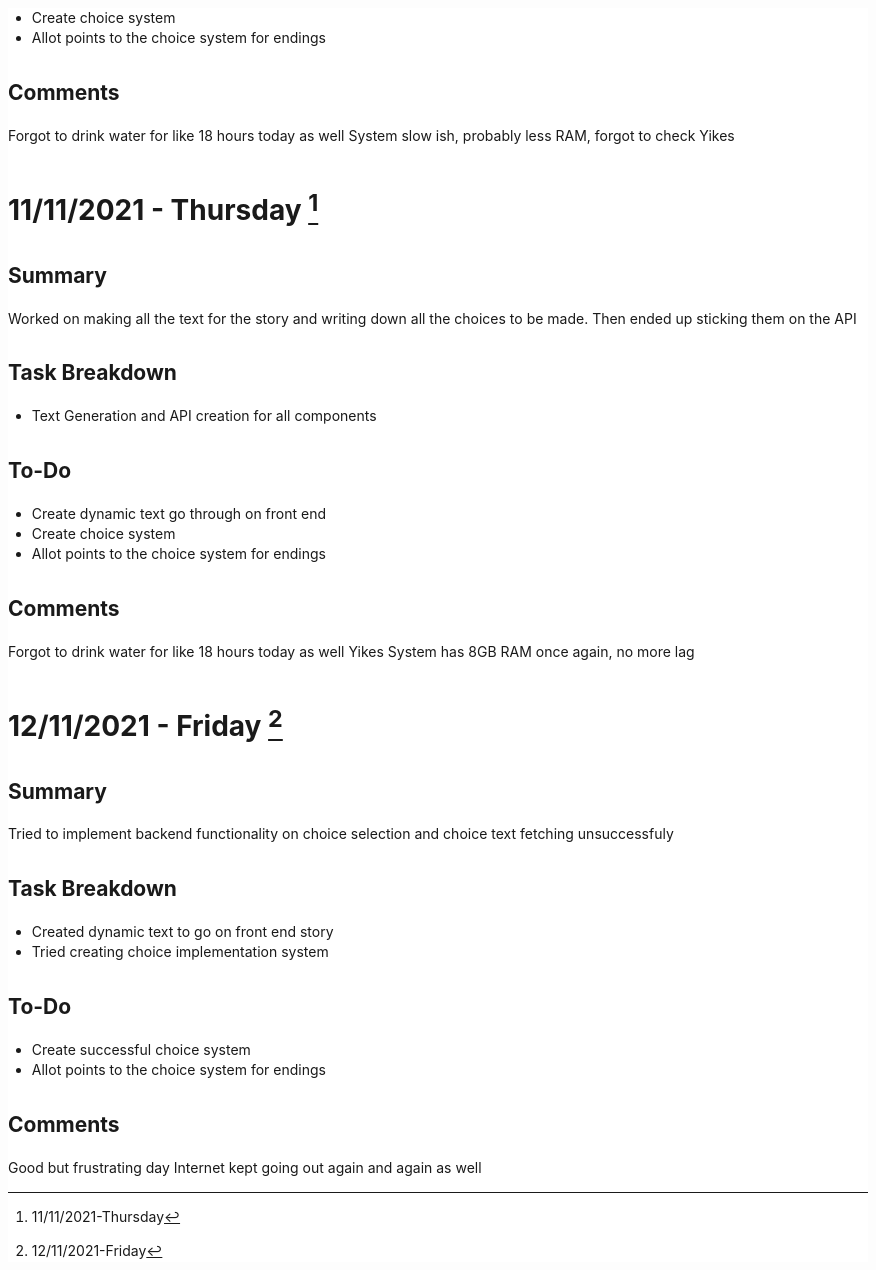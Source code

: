  - Create choice system
 - Allot points to the choice system for endings
 ## Comments
 Forgot to drink water for like 18 hours today as well
System slow ish, probably less RAM, forgot to check
Yikes

[^12]: 10/11/2021-Wednesday

# 11/11/2021 - Thursday  [^13]
## Summary 
Worked on making all the text for the story and writing down all the choices to be made. Then ended up sticking them on the API

## Task Breakdown
 - Text Generation and API creation for all components

 ## To-Do
 - Create dynamic text go through on front end
 - Create choice system
 - Allot points to the choice system for endings
 ## Comments
 Forgot to drink water for like 18 hours today as well
 Yikes
 System has 8GB RAM once again, no more lag

[^13]: 11/11/2021-Thursday

# 12/11/2021 - Friday  [^14]
## Summary 
Tried to implement backend functionality on choice selection and choice text fetching unsuccessfuly

## Task Breakdown
 - Created dynamic text to go on front end story
 - Tried creating choice implementation system

 ## To-Do
 - Create successful choice system
 - Allot points to the choice system for endings
 ## Comments
 Good but frustrating day
 Internet kept going out again and again as well

[^14]: 12/11/2021-Friday


[^1]: Date - Day 
[^2]: 27/10/2021-Wednesday 
[^3]: 28/10/2021-Thursday
[^4]: 29/10/2021-Friday
[^5]: 01/11/2021-Monday
[^6]: 02/11/2021-Tuesday
[^7]: 03/11/2021-Wednesday
[^8]: 04/11/2021-Thursday
[^9]: 05/11/2021-Thursday
[^10]: 08/11/2021-Monday
[^11]: 09/11/2021-Tuesday
[^15]: 15/11/2021-Monday
[^16]: 16/11/2021-Tuesday
[^17]: 17/11/2021-Wednesday
[^18]: 18/11/2021-Thursday
[^19]: 19/11/2021-Friday
[^20]: 22/11/2021-Monday
[^21]: 23/11/2021-Tuesday
[^22]: 24/11/2021-Wednesday
[^23]: 25/11/2021-Thursday
[^24]: 26/11/2021-Friday
[^25]: 29/11/2021-Monday
[^26]: 30/11/2021-Tuesday
[^27]: 1/12/2021-Wednesday
[^28]: 2/12/2021-Thursday
[^29]: 13/12/2021-Monday
[^30]: 14/12/2021-Tuesday
[^31]: 15/12/2021-Wednesday
[^32]: 16/12/2021-Thursday
[^33]: 17/12/2021-Friday
[^34]: 20/12/2021-Monday
[^35]: 21/12/2021-Tuesday
[^36]: 22/12/2021-Wednesday
[^37]: 23/12/2021-Thursday
[^38]: 24/12/2021-Friday
[^39]: 27/12/2021-Monday
[^40]:  28/12/2021-Tuesday
[^41]:  29/12/2021-Wednesday
[^42]:  30/12/2021-Thursday
[^43]:  31/12/2021-Friday
[^44]:  3/1/2022-Monday
[^45]:  4/1/2022-Tuesday
[^46]:  5/1/2022-Wednesday